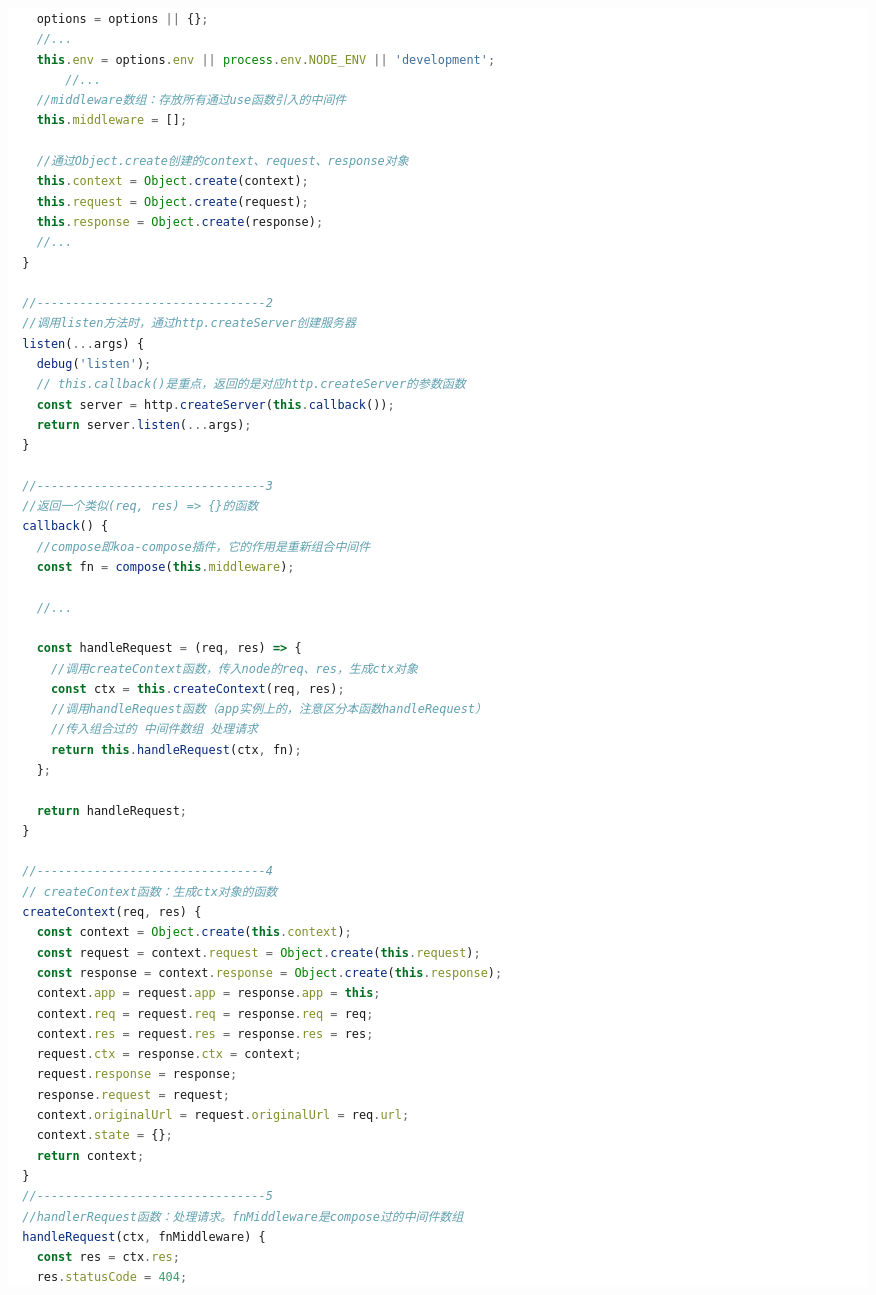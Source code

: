 ```javascript
    options = options || {};
    //...
    this.env = options.env || process.env.NODE_ENV || 'development';
		//...
    //middleware数组：存放所有通过use函数引入的中间件
    this.middleware = [];
    
    //通过Object.create创建的context、request、response对象
    this.context = Object.create(context);
    this.request = Object.create(request);
    this.response = Object.create(response);
    //...
  }
  
  //--------------------------------2
  //调用listen方法时，通过http.createServer创建服务器
  listen(...args) {
    debug('listen');
    // this.callback()是重点，返回的是对应http.createServer的参数函数
    const server = http.createServer(this.callback());
    return server.listen(...args);
  }
  
  //--------------------------------3
  //返回一个类似(req, res) => {}的函数
  callback() {
    //compose即koa-compose插件，它的作用是重新组合中间件
    const fn = compose(this.middleware);

  	//...

    const handleRequest = (req, res) => {
      //调用createContext函数，传入node的req、res，生成ctx对象
      const ctx = this.createContext(req, res);
      //调用handleRequest函数（app实例上的，注意区分本函数handleRequest）
      //传入组合过的 中间件数组 处理请求
      return this.handleRequest(ctx, fn);
    };

    return handleRequest;
  }
  
  //--------------------------------4
  // createContext函数：生成ctx对象的函数
  createContext(req, res) {
    const context = Object.create(this.context);
    const request = context.request = Object.create(this.request);
    const response = context.response = Object.create(this.response);
    context.app = request.app = response.app = this;
    context.req = request.req = response.req = req;
    context.res = request.res = response.res = res;
    request.ctx = response.ctx = context;
    request.response = response;
    response.request = request;
    context.originalUrl = request.originalUrl = req.url;
    context.state = {};
    return context;
  }
  //--------------------------------5
  //handlerRequest函数：处理请求。fnMiddleware是compose过的中间件数组
  handleRequest(ctx, fnMiddleware) {
    const res = ctx.res;
    res.statusCode = 404;
```